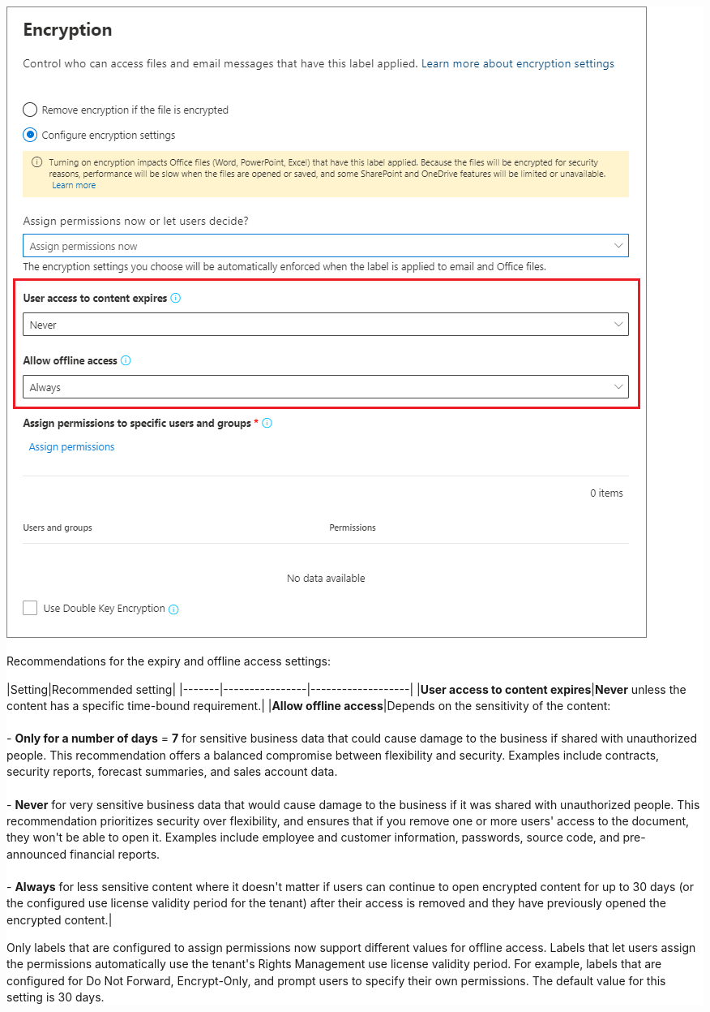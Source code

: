 ![Settings for admin defined permissions.](../media/sensitivity-encryption-settings-for-admin-defined-permissions.png)

Recommendations for the expiry and offline access settings:

|Setting|Recommended setting|
|-------|----------------|-------------------|
|**User access to content expires**|**Never** unless the content has a specific time-bound requirement.|
|**Allow offline access**|Depends on the sensitivity of the content:<br /><br />- **Only for a number of days** = **7** for sensitive business data that could cause damage to the business if shared with unauthorized people. This recommendation offers a balanced compromise between flexibility and security. Examples include contracts, security reports, forecast summaries, and sales account data.<br /><br />- **Never** for very sensitive business data that would cause damage to the business if it was shared with unauthorized people. This recommendation prioritizes security over flexibility, and ensures that if you remove one or more users' access to the document, they won't be able to open it. Examples include employee and customer information, passwords, source code, and pre-announced financial reports. <br /><br />- **Always** for less sensitive content where it doesn't matter if users can continue to open encrypted content for up to 30 days (or the configured use license validity period for the tenant) after their access is removed and they have previously opened the encrypted content.|

Only labels that are configured to assign permissions now support different values for offline access. Labels that let users assign the permissions automatically use the tenant's Rights Management use license validity period. For example, labels that are configured for Do Not Forward, Encrypt-Only, and prompt users to specify their own permissions. The default value for this setting is 30 days.
